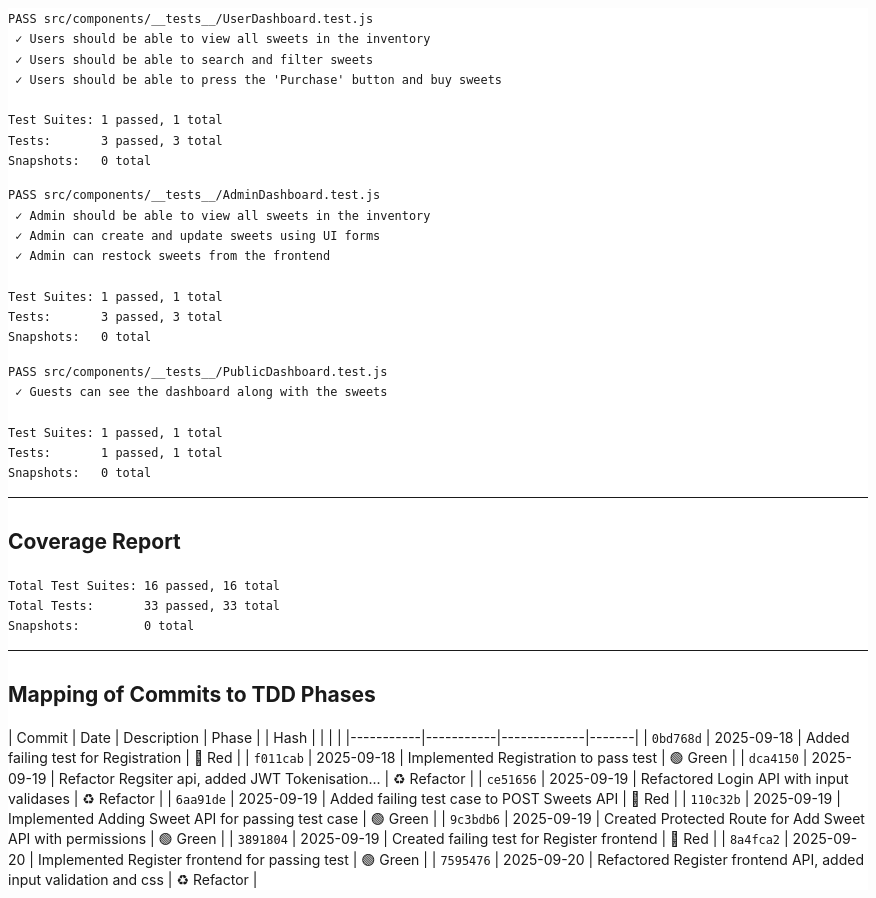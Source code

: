 ```
PASS src/components/__tests__/UserDashboard.test.js
 ✓ Users should be able to view all sweets in the inventory
 ✓ Users should be able to search and filter sweets
 ✓ Users should be able to press the 'Purchase' button and buy sweets

Test Suites: 1 passed, 1 total
Tests:       3 passed, 3 total
Snapshots:   0 total
```

```
PASS src/components/__tests__/AdminDashboard.test.js
 ✓ Admin should be able to view all sweets in the inventory
 ✓ Admin can create and update sweets using UI forms
 ✓ Admin can restock sweets from the frontend

Test Suites: 1 passed, 1 total
Tests:       3 passed, 3 total
Snapshots:   0 total
```

```
PASS src/components/__tests__/PublicDashboard.test.js
 ✓ Guests can see the dashboard along with the sweets

Test Suites: 1 passed, 1 total
Tests:       1 passed, 1 total
Snapshots:   0 total
```

---

## Coverage Report
```
Total Test Suites: 16 passed, 16 total
Total Tests:       33 passed, 33 total
Snapshots:         0 total
```

---

## Mapping of Commits to TDD Phases

| Commit    | Date       | Description | Phase |
|   Hash    |           |              |       |
|-----------|-----------|-------------|-------|
| `0bd768d` | 2025-09-18 | Added failing test for Registration | 🔴 Red |
| `f011cab` | 2025-09-18 | Implemented Registration to pass test | 🟢 Green |
| `dca4150` | 2025-09-19 | Refactor Regsiter api, added JWT Tokenisation... | ♻️ Refactor |
| `ce51656` | 2025-09-19 | Refactored Login API with input validases | ♻️ Refactor |
| `6aa91de` | 2025-09-19 | Added failing test case to POST Sweets API | 🔴 Red |
| `110c32b` | 2025-09-19 | Implemented Adding Sweet API for passing test case | 🟢 Green |
| `9c3bdb6` | 2025-09-19 | Created Protected Route for Add Sweet API with permissions | 🟢 Green |
| `3891804` | 2025-09-19 | Created failing test for Register frontend | 🔴 Red |
| `8a4fca2` | 2025-09-20 | Implemented Register frontend for passing test | 🟢 Green |
| `7595476` | 2025-09-20 | Refactored Register frontend API, added input validation and css | ♻️ Refactor |